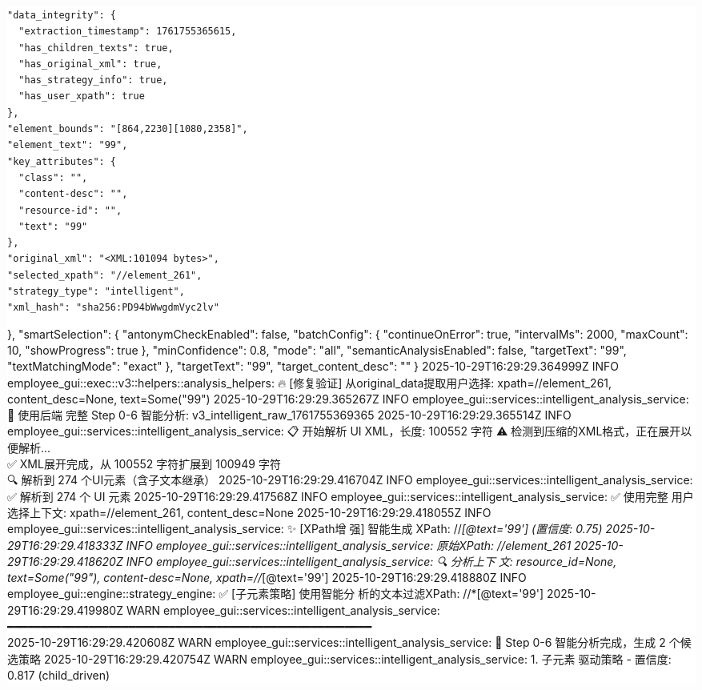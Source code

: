     "data_integrity": {
      "extraction_timestamp": 1761755365615,      
      "has_children_texts": true,
      "has_original_xml": true,
      "has_strategy_info": true,
      "has_user_xpath": true
    },
    "element_bounds": "[864,2230][1080,2358]",    
    "element_text": "99",
    "key_attributes": {
      "class": "",
      "content-desc": "",
      "resource-id": "",
      "text": "99"
    },
    "original_xml": "<XML:101094 bytes>",
    "selected_xpath": "//element_261",
    "strategy_type": "intelligent",
    "xml_hash": "sha256:PD94bWwgdmVyc2lv"
  },
  "smartSelection": {
    "antonymCheckEnabled": false,
    "batchConfig": {
      "continueOnError": true,
      "intervalMs": 2000,
      "maxCount": 10,
      "showProgress": true
    },
    "minConfidence": 0.8,
    "mode": "all",
    "semanticAnalysisEnabled": false,
    "targetText": "99",
    "textMatchingMode": "exact"
  },
  "targetText": "99",
  "target_content_desc": ""
}
2025-10-29T16:29:29.364999Z  INFO employee_gui::exec::v3::helpers::analysis_helpers: 🔥 [修复验证]  从original_data提取用户选择: xpath=//element_261, content_desc=None, text=Some("99")
2025-10-29T16:29:29.365267Z  INFO employee_gui::services::intelligent_analysis_service: 🧠 使用后端 完整 Step 0-6 智能分析: v3_intelligent_raw_1761755369365
2025-10-29T16:29:29.365514Z  INFO employee_gui::services::intelligent_analysis_service: 📋 开始解析 UI XML，长度: 100552 字符
⚠️ 检测到压缩的XML格式，正在展开以便解析...       
✅ XML展开完成，从 100552 字符扩展到 100949 字符  
🔍 解析到 274 个UI元素（含子文本继承）
2025-10-29T16:29:29.416704Z  INFO employee_gui::services::intelligent_analysis_service: ✅ 解析到 274 个 UI 元素
2025-10-29T16:29:29.417568Z  INFO employee_gui::services::intelligent_analysis_service: ✅ 使用完整 用户选择上下文: xpath=//element_261, content_desc=None
2025-10-29T16:29:29.418055Z  INFO employee_gui::services::intelligent_analysis_service: ✨ [XPath增 强] 智能生成 XPath: //*[@text='99'] (置信度: 0.75)
2025-10-29T16:29:29.418333Z  INFO employee_gui::services::intelligent_analysis_service:    原始XPath: //element_261
2025-10-29T16:29:29.418620Z  INFO employee_gui::services::intelligent_analysis_service: 🔍 分析上下 文: resource_id=None, text=Some("99"), content-desc=None, xpath=//*[@text='99']
2025-10-29T16:29:29.418880Z  INFO employee_gui::engine::strategy_engine: ✅ [子元素策略] 使用智能分 析的文本过滤XPath: //*[@text='99']
2025-10-29T16:29:29.419980Z  WARN employee_gui::services::intelligent_analysis_service: ━━━━━━━━━━━━━━━━━━━━━━━━━━━━━━━━━━━━━━━━━━━━━━━━━━━━━━        
2025-10-29T16:29:29.420608Z  WARN employee_gui::services::intelligent_analysis_service: 🧠 Step 0-6 智能分析完成，生成 2 个候选策略
2025-10-29T16:29:29.420754Z  WARN employee_gui::services::intelligent_analysis_service:   1. 子元素 驱动策略 - 置信度: 0.817 (child_driven)